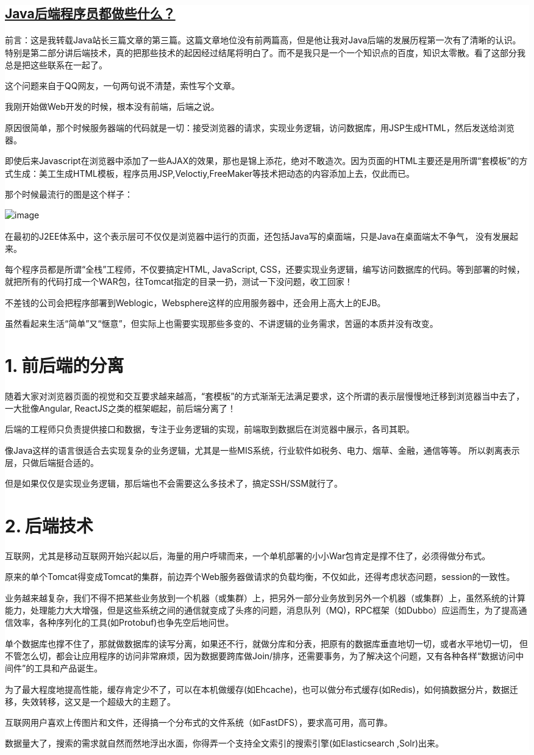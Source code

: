 ## [Java后端程序员都做些什么？](https://www.cnblogs.com/java1024/p/8193053.html)

前言：这是我转载Java站长三篇文章的第三篇。这篇文章地位没有前两篇高，但是他让我对Java后端的发展历程第一次有了清晰的认识。特别是第二部分讲后端技术，真的把那些技术的起因经过结尾将明白了。而不是我只是一个一个知识点的百度，知识太零散。看了这部分我总是把这些联系在一起了。



这个问题来自于QQ网友，一句两句说不清楚，索性写个文章。

我刚开始做Web开发的时候，根本没有前端，后端之说。

原因很简单，那个时候服务器端的代码就是一切：接受浏览器的请求，实现业务逻辑，访问数据库，用JSP生成HTML，然后发送给浏览器。

即使后来Javascript在浏览器中添加了一些AJAX的效果，那也是锦上添花，绝对不敢造次。因为页面的HTML主要还是用所谓“套模板”的方式生成：美工生成HTML模板，程序员用JSP,Veloctiy,FreeMaker等技术把动态的内容添加上去，仅此而已。

那个时候最流行的图是这个样子：

![image](https://upload-images.jianshu.io/upload_images/4624881-babe61ffd7c5bf18?imageMogr2/auto-orient/strip%7CimageView2/2/w/1240)

在最初的J2EE体系中，这个表示层可不仅仅是浏览器中运行的页面，还包括Java写的桌面端，只是Java在桌面端太不争气， 没有发展起来。

每个程序员都是所谓“全栈”工程师，不仅要搞定HTML, JavaScript, CSS，还要实现业务逻辑，编写访问数据库的代码。等到部署的时候，就把所有的代码打成一个WAR包，往Tomcat指定的目录一扔，测试一下没问题，收工回家！

不差钱的公司会把程序部署到Weblogic，Websphere这样的应用服务器中，还会用上高大上的EJB。

虽然看起来生活“简单”又“惬意”，但实际上也需要实现那些多变的、不讲逻辑的业务需求，苦逼的本质并没有改变。

# 1. 前后端的分离

随着大家对浏览器页面的视觉和交互要求越来越高，“套模板”的方式渐渐无法满足要求，这个所谓的表示层慢慢地迁移到浏览器当中去了，一大批像Angular, ReactJS之类的框架崛起，前后端分离了！

后端的工程师只负责提供接口和数据，专注于业务逻辑的实现，前端取到数据后在浏览器中展示，各司其职。

像Java这样的语言很适合去实现复杂的业务逻辑，尤其是一些MIS系统，行业软件如税务、电力、烟草、金融，通信等等。 所以剥离表示层，只做后端挺合适的。 

但是如果仅仅是实现业务逻辑，那后端也不会需要这么多技术了，搞定SSH/SSM就行了。 

# 2. 后端技术

互联网，尤其是移动互联网开始兴起以后，海量的用户呼啸而来，一个单机部署的小小War包肯定是撑不住了，必须得做分布式。 

原来的单个Tomcat得变成Tomcat的集群，前边弄个Web服务器做请求的负载均衡，不仅如此，还得考虑状态问题，session的一致性。

业务越来越复杂，我们不得不把某些业务放到一个机器（或集群）上，把另外一部分业务放到另外一个机器（或集群）上，虽然系统的计算能力，处理能力大大增强，但是这些系统之间的通信就变成了头疼的问题，消息队列（MQ)，RPC框架（如Dubbo）应运而生，为了提高通信效率，各种序列化的工具(如Protobuf)也争先空后地问世。

单个数据库也撑不住了，那就做数据库的读写分离，如果还不行，就做分库和分表，把原有的数据库垂直地切一切，或者水平地切一切， 但不管怎么切，都会让应用程序的访问非常麻烦，因为数据要跨库做Join/排序，还需要事务，为了解决这个问题，又有各种各样“数据访问中间件”的工具和产品诞生。

为了最大程度地提高性能，缓存肯定少不了，可以在本机做缓存(如Ehcache)，也可以做分布式缓存(如Redis)，如何搞数据分片，数据迁移，失效转移，这又是一个超级大的主题了。

互联网用户喜欢上传图片和文件，还得搞一个分布式的文件系统（如FastDFS），要求高可用，高可靠。

数据量大了，搜索的需求就自然而然地浮出水面，你得弄一个支持全文索引的搜索引擎(如Elasticsearch ,Solr)出来。
